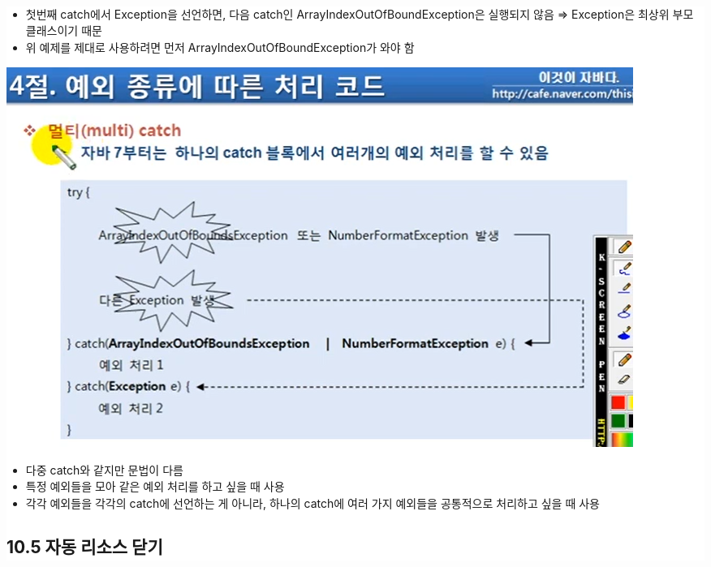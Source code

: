 - 첫번째 catch에서 Exception을 선언하면, 다음 catch인 ArrayIndexOutOfBoundException은 실행되지 않음 ⇒ Exception은 최상위 부모 클래스이기 때문
- 위 예제를 제대로 사용하려면 먼저 ArrayIndexOutOfBoundException가 와야 함

![Untitled](https://github.com/abarthdew/this-is-java/raw/main/00.basics/images/10(11).png)

- 다중 catch와 같지만 문법이 다름
- 특정 예외들을 모아 같은 예외 처리를 하고 싶을 때 사용
- 각각 예외들을 각각의 catch에 선언하는 게 아니라, 하나의 catch에 여러 가지 예외들을 공통적으로 처리하고 싶을 때 사용

## **10.5 자동 리소스 닫기**
